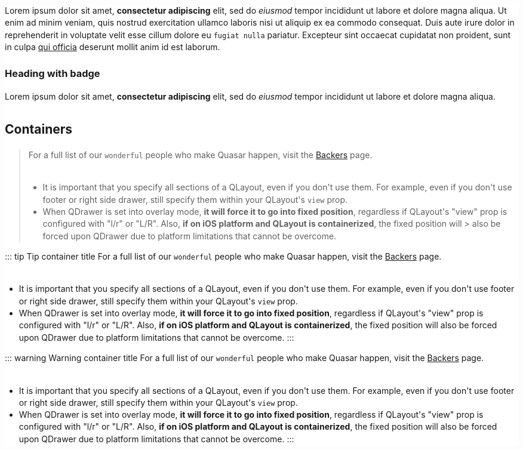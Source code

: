 Lorem ipsum dolor sit amet, **consectetur adipiscing** elit, sed do _eiusmod_ tempor incididunt ut labore et dolore magna aliqua. Ut enim ad minim veniam, quis nostrud exercitation ullamco laboris nisi ut aliquip ex ea commodo consequat. Duis aute irure dolor in reprehenderit in voluptate velit esse cillum dolore eu `fugiat nulla` pariatur. Excepteur sint occaecat cupidatat non proident, sunt in culpa [qui officia](/vue-components/badge) deserunt mollit anim id est laborum.

### Heading with badge <q-badge label="badge" />

Lorem ipsum dolor sit amet, **consectetur adipiscing** elit, sed do _eiusmod_ tempor incididunt ut labore et dolore magna aliqua.

## Containers

> For a full list of our `wonderful` people who make Quasar happen, visit the [Backers](https://github.com/quasarframework/quasar/blob/dev/backers.md) page.
> <br><br>
>
> - It is important that you specify all sections of a QLayout, even if you don't use them. For example, even if you don't use footer or right side drawer, still specify them within your QLayout's `view` prop.
> - When QDrawer is set into overlay mode, **it will force it to go into fixed position**, regardless if QLayout's "view" prop is configured with "l/r" or "L/R". Also, **if on iOS platform and QLayout is containerized**, the fixed position will > also be forced upon QDrawer due to platform limitations that cannot be overcome.

::: tip Tip container title
For a full list of our `wonderful` people who make Quasar happen, visit the [Backers](https://github.com/quasarframework/quasar/blob/dev/backers.md) page.
<br><br>

- It is important that you specify all sections of a QLayout, even if you don't use them. For example, even if you don't use footer or right side drawer, still specify them within your QLayout's `view` prop.
- When QDrawer is set into overlay mode, **it will force it to go into fixed position**, regardless if QLayout's "view" prop is configured with "l/r" or "L/R". Also, **if on iOS platform and QLayout is containerized**, the fixed position will also be forced upon QDrawer due to platform limitations that cannot be overcome.
  :::

::: warning Warning container title
For a full list of our `wonderful` people who make Quasar happen, visit the [Backers](https://github.com/quasarframework/quasar/blob/dev/backers.md) page.
<br><br>

- It is important that you specify all sections of a QLayout, even if you don't use them. For example, even if you don't use footer or right side drawer, still specify them within your QLayout's `view` prop.
- When QDrawer is set into overlay mode, **it will force it to go into fixed position**, regardless if QLayout's "view" prop is configured with "l/r" or "L/R". Also, **if on iOS platform and QLayout is containerized**, the fixed position will also be forced upon QDrawer due to platform limitations that cannot be overcome.
  :::
